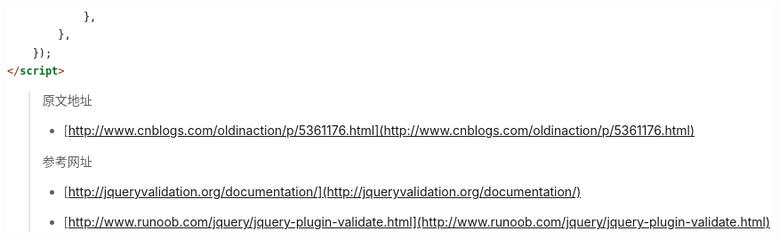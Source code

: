 ```html
            },
        },
    });
</script>
```



> 原文地址
> - [http://www.cnblogs.com/oldinaction/p/5361176.html](http://www.cnblogs.com/oldinaction/p/5361176.html)
>
> 参考网址
> - [http://jqueryvalidation.org/documentation/](http://jqueryvalidation.org/documentation/)
> 
> - [http://www.runoob.com/jquery/jquery-plugin-validate.html](http://www.runoob.com/jquery/jquery-plugin-validate.html)
